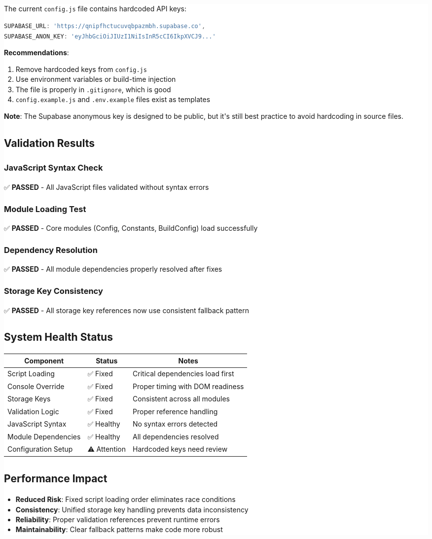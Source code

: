 The current `config.js` file contains hardcoded API keys:
```javascript
SUPABASE_URL: 'https://qnipfhctucuvqbpazmbh.supabase.co',
SUPABASE_ANON_KEY: 'eyJhbGciOiJIUzI1NiIsInR5cCI6IkpXVCJ9...'
```

**Recommendations**:
1. Remove hardcoded keys from `config.js`
2. Use environment variables or build-time injection
3. The file is properly in `.gitignore`, which is good
4. `config.example.js` and `.env.example` files exist as templates

**Note**: The Supabase anonymous key is designed to be public, but it's still best practice to avoid hardcoding in source files.

## Validation Results

### JavaScript Syntax Check
✅ **PASSED** - All JavaScript files validated without syntax errors

### Module Loading Test
✅ **PASSED** - Core modules (Config, Constants, BuildConfig) load successfully

### Dependency Resolution
✅ **PASSED** - All module dependencies properly resolved after fixes

### Storage Key Consistency
✅ **PASSED** - All storage key references now use consistent fallback pattern

## System Health Status

| Component | Status | Notes |
|-----------|--------|-------|
| Script Loading | ✅ Fixed | Critical dependencies load first |
| Console Override | ✅ Fixed | Proper timing with DOM readiness |
| Storage Keys | ✅ Fixed | Consistent across all modules |
| Validation Logic | ✅ Fixed | Proper reference handling |
| JavaScript Syntax | ✅ Healthy | No syntax errors detected |
| Module Dependencies | ✅ Healthy | All dependencies resolved |
| Configuration Setup | ⚠️ Attention | Hardcoded keys need review |

## Performance Impact

- **Reduced Risk**: Fixed script loading order eliminates race conditions
- **Consistency**: Unified storage key handling prevents data inconsistency
- **Reliability**: Proper validation references prevent runtime errors
- **Maintainability**: Clear fallback patterns make code more robust
